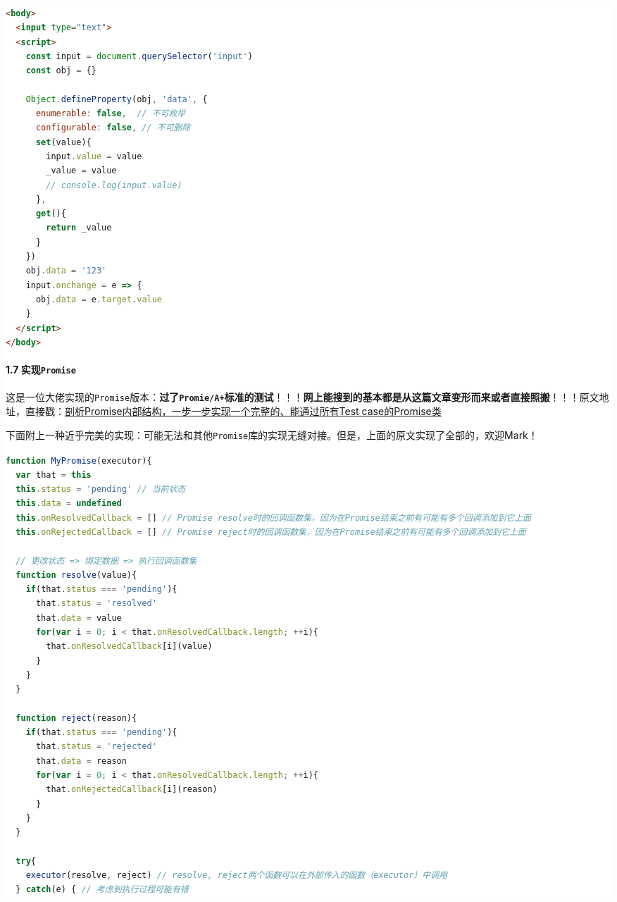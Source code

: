 ```html
<body>
  <input type="text">
  <script>
    const input = document.querySelector('input')
    const obj = {}

    Object.defineProperty(obj, 'data', {
      enumerable: false,  // 不可枚举
      configurable: false, // 不可删除
      set(value){
        input.value = value
        _value = value
        // console.log(input.value)
      },
      get(){
        return _value
      }
    }) 
    obj.data = '123'
    input.onchange = e => {
      obj.data = e.target.value
    }
  </script>
</body>
```

#### 1.7 实现`Promise`

这是一位大佬实现的`Promise`版本：**过了`Promie/A+`标准的测试**！！！**网上能搜到的基本都是从这篇文章变形而来或者直接照搬**！！！原文地址，直接戳：[剖析Promise内部结构，一步一步实现一个完整的、能通过所有Test case的Promise类](https://github.com/xieranmaya/blog/issues/3)

下面附上一种近乎完美的实现：可能无法和其他`Promise`库的实现无缝对接。但是，上面的原文实现了全部的，欢迎Mark！
```javascript
function MyPromise(executor){
  var that = this
  this.status = 'pending' // 当前状态
  this.data = undefined
  this.onResolvedCallback = [] // Promise resolve时的回调函数集，因为在Promise结束之前有可能有多个回调添加到它上面
  this.onRejectedCallback = [] // Promise reject时的回调函数集，因为在Promise结束之前有可能有多个回调添加到它上面

  // 更改状态 => 绑定数据 => 执行回调函数集
  function resolve(value){
    if(that.status === 'pending'){
      that.status = 'resolved'
      that.data = value
      for(var i = 0; i < that.onResolvedCallback.length; ++i){
        that.onResolvedCallback[i](value)
      }
    }
  }

  function reject(reason){
    if(that.status === 'pending'){
      that.status = 'rejected'
      that.data = reason
      for(var i = 0; i < that.onResolvedCallback.length; ++i){
        that.onRejectedCallback[i](reason)
      }
    }
  }

  try{ 
    executor(resolve, reject) // resolve, reject两个函数可以在外部传入的函数（executor）中调用
  } catch(e) { // 考虑到执行过程可能有错
```